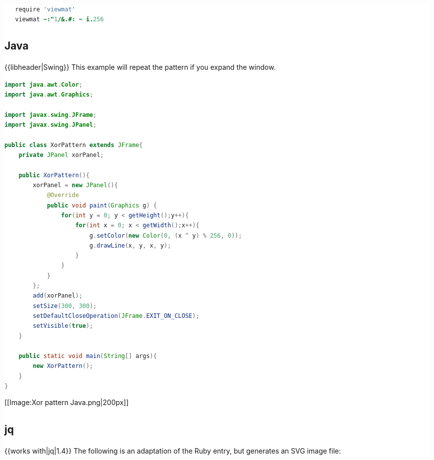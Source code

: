 
```J
   require 'viewmat'
   viewmat ~:"1/&.#: ~ i.256
```



## Java

{{libheader|Swing}}
This example will repeat the pattern if you expand the window.

```java
import java.awt.Color;
import java.awt.Graphics;

import javax.swing.JFrame;
import javax.swing.JPanel;

public class XorPattern extends JFrame{
    private JPanel xorPanel;

    public XorPattern(){
        xorPanel = new JPanel(){
            @Override
            public void paint(Graphics g) {
                for(int y = 0; y < getHeight();y++){
                    for(int x = 0; x < getWidth();x++){
                        g.setColor(new Color(0, (x ^ y) % 256, 0));
                        g.drawLine(x, y, x, y);
                    }
                }
            }
        };
        add(xorPanel);
        setSize(300, 300);
        setDefaultCloseOperation(JFrame.EXIT_ON_CLOSE);
        setVisible(true);
    }

    public static void main(String[] args){
        new XorPattern();
    }
}
```

[[Image:Xor pattern Java.png|200px]]


## jq

{{works with|jq|1.4}}
The following is an adaptation of the Ruby entry, but generates an SVG image file:
